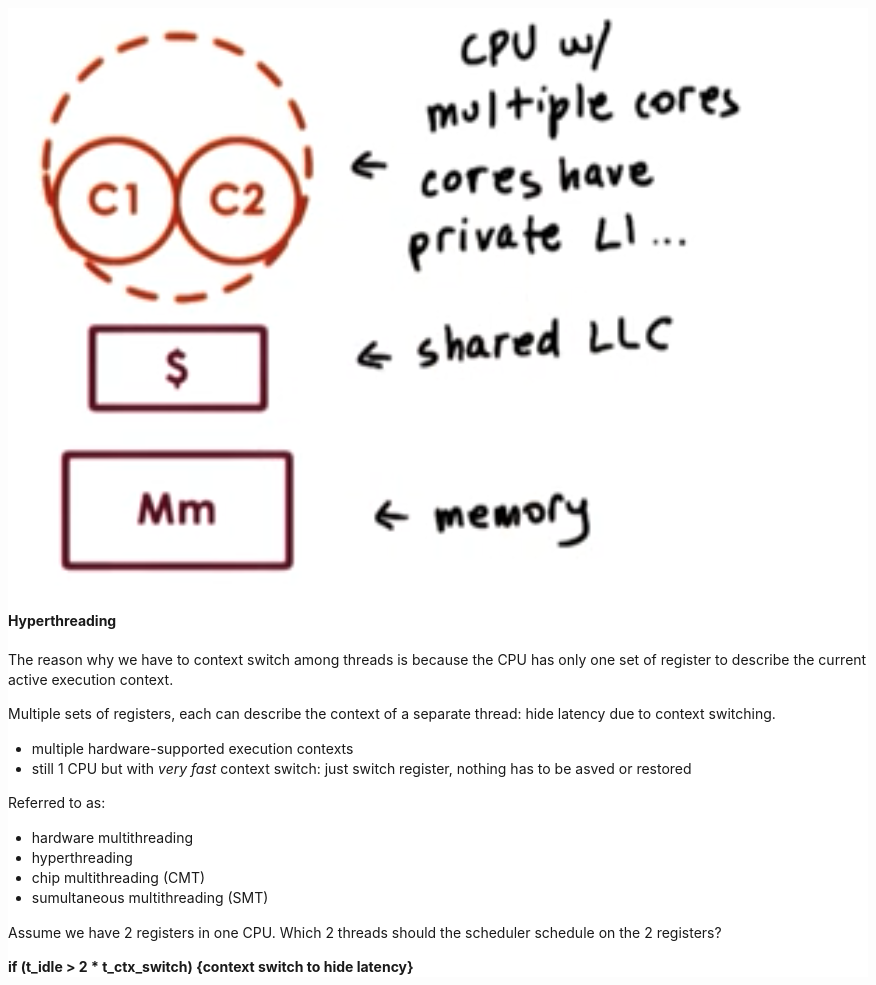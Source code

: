 ![multicore](img/P3L1.21.2.png)

#### Hyperthreading

The reason why we have to context switch among threads is because the CPU has only one set of register to describe the current active execution context.

Multiple sets of registers, each can describe the context of a separate thread: hide latency due to context switching.

- multiple hardware-supported execution contexts
- still 1 CPU but with _very fast_ context switch: just switch register, nothing has to be asved or restored

Referred to as:

- hardware multithreading
- hyperthreading
- chip multithreading (CMT)
- sumultaneous multithreading (SMT)

Assume we have 2 registers in one CPU. Which 2 threads should the scheduler schedule on the 2 registers?

**if (t_idle > 2 \* t_ctx_switch) {context switch to hide latency}**
